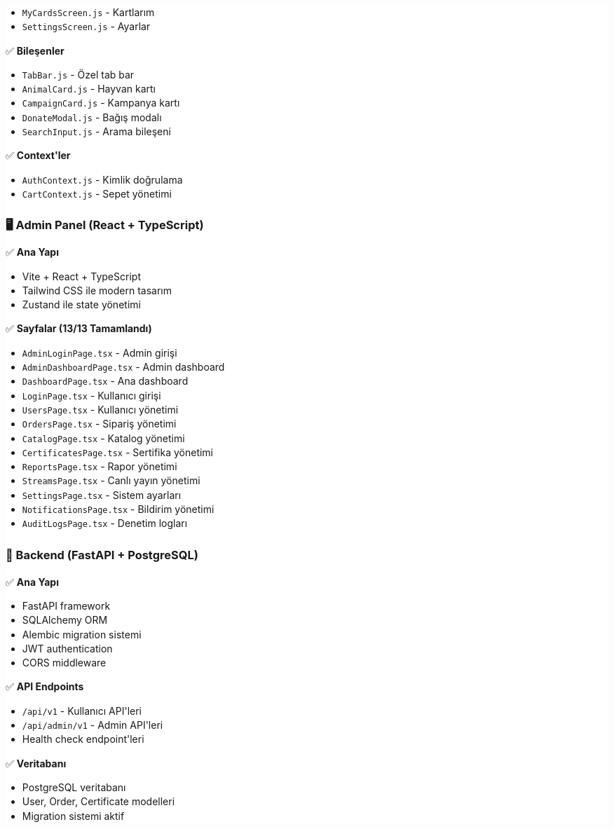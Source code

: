 - `MyCardsScreen.js` - Kartlarım
- `SettingsScreen.js` - Ayarlar

✅ **Bileşenler**
- `TabBar.js` - Özel tab bar
- `AnimalCard.js` - Hayvan kartı
- `CampaignCard.js` - Kampanya kartı
- `DonateModal.js` - Bağış modalı
- `SearchInput.js` - Arama bileşeni

✅ **Context'ler**
- `AuthContext.js` - Kimlik doğrulama
- `CartContext.js` - Sepet yönetimi

### 🖥️ Admin Panel (React + TypeScript)
✅ **Ana Yapı**
- Vite + React + TypeScript
- Tailwind CSS ile modern tasarım
- Zustand ile state yönetimi

✅ **Sayfalar (13/13 Tamamlandı)**
- `AdminLoginPage.tsx` - Admin girişi
- `AdminDashboardPage.tsx` - Admin dashboard
- `DashboardPage.tsx` - Ana dashboard
- `LoginPage.tsx` - Kullanıcı girişi
- `UsersPage.tsx` - Kullanıcı yönetimi
- `OrdersPage.tsx` - Sipariş yönetimi
- `CatalogPage.tsx` - Katalog yönetimi
- `CertificatesPage.tsx` - Sertifika yönetimi
- `ReportsPage.tsx` - Rapor yönetimi
- `StreamsPage.tsx` - Canlı yayın yönetimi
- `SettingsPage.tsx` - Sistem ayarları
- `NotificationsPage.tsx` - Bildirim yönetimi
- `AuditLogsPage.tsx` - Denetim logları

### 🔧 Backend (FastAPI + PostgreSQL)
✅ **Ana Yapı**
- FastAPI framework
- SQLAlchemy ORM
- Alembic migration sistemi
- JWT authentication
- CORS middleware

✅ **API Endpoints**
- `/api/v1` - Kullanıcı API'leri
- `/api/admin/v1` - Admin API'leri
- Health check endpoint'leri

✅ **Veritabanı**
- PostgreSQL veritabanı
- User, Order, Certificate modelleri
- Migration sistemi aktif
